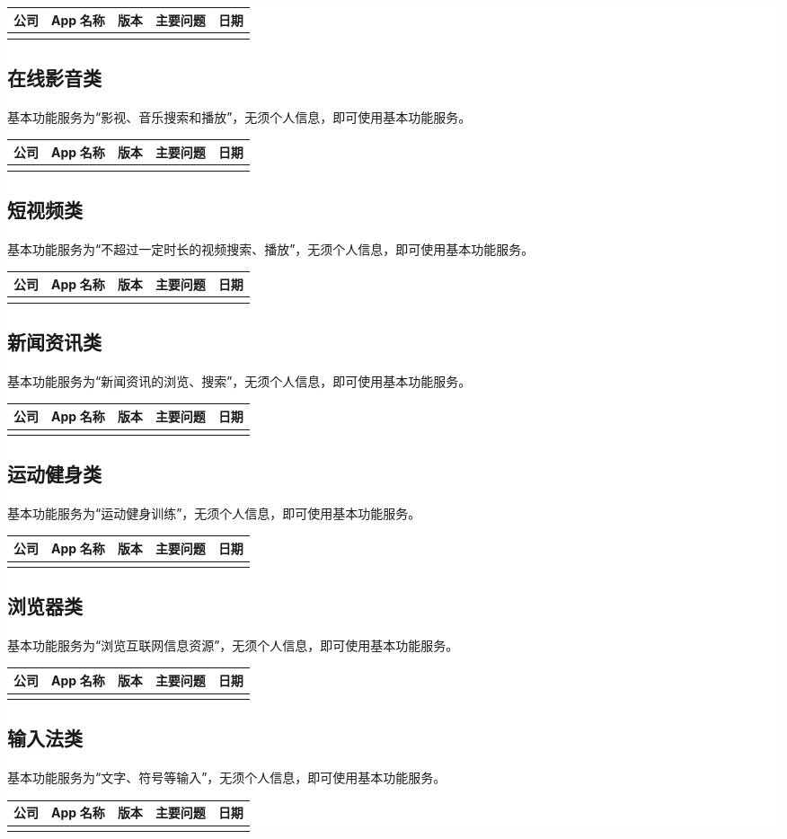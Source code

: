 | 公司 | App 名称 | 版本 | 主要问题 | 日期 |
| ---- | -------- | ---- | -------- | ---- |
|      |          |      |          |      |

## 在线影音类

基本功能服务为“影视、音乐搜索和播放”，无须个人信息，即可使用基本功能服务。

| 公司 | App 名称 | 版本 | 主要问题 | 日期 |
| ---- | -------- | ---- | -------- | ---- |
|      |          |      |          |      |

## 短视频类

基本功能服务为“不超过一定时长的视频搜索、播放”，无须个人信息，即可使用基本功能服务。

| 公司 | App 名称 | 版本 | 主要问题 | 日期 |
| ---- | -------- | ---- | -------- | ---- |
|      |          |      |          |      |

## 新闻资讯类

基本功能服务为“新闻资讯的浏览、搜索”，无须个人信息，即可使用基本功能服务。

| 公司 | App 名称 | 版本 | 主要问题 | 日期 |
| ---- | -------- | ---- | -------- | ---- |
|      |          |      |          |      |

## 运动健身类

基本功能服务为“运动健身训练”，无须个人信息，即可使用基本功能服务。

| 公司 | App 名称 | 版本 | 主要问题 | 日期 |
| ---- | -------- | ---- | -------- | ---- |
|      |          |      |          |      |

## 浏览器类

基本功能服务为“浏览互联网信息资源”，无须个人信息，即可使用基本功能服务。

| 公司 | App 名称 | 版本 | 主要问题 | 日期 |
| ---- | -------- | ---- | -------- | ---- |
|      |          |      |          |      |

## 输入法类

基本功能服务为“文字、符号等输入”，无须个人信息，即可使用基本功能服务。

| 公司 | App 名称 | 版本 | 主要问题 | 日期 |
| ---- | -------- | ---- | -------- | ---- |
|      |          |      |          |      |
